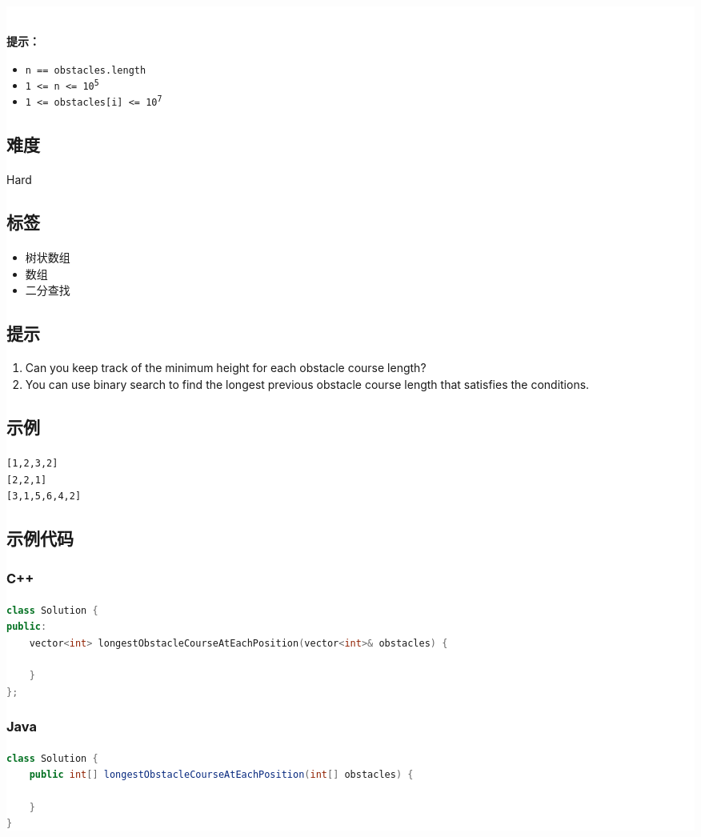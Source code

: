 <p>&nbsp;</p>

<p><strong>提示：</strong></p>

<ul>
	<li><code>n == obstacles.length</code></li>
	<li><code>1 &lt;= n &lt;= 10<sup>5</sup></code></li>
	<li><code>1 &lt;= obstacles[i] &lt;= 10<sup>7</sup></code></li>
</ul>


## 难度

Hard

## 标签

- 树状数组
- 数组
- 二分查找

## 提示

1. Can you keep track of the minimum height for each obstacle course length?
2. You can use binary search to find the longest previous obstacle course length that satisfies the conditions.

## 示例

```
[1,2,3,2]
[2,2,1]
[3,1,5,6,4,2]
```

## 示例代码

### C++

```cpp
class Solution {
public:
    vector<int> longestObstacleCourseAtEachPosition(vector<int>& obstacles) {
        
    }
};
```

### Java

```java
class Solution {
    public int[] longestObstacleCourseAtEachPosition(int[] obstacles) {
        
    }
}
```
